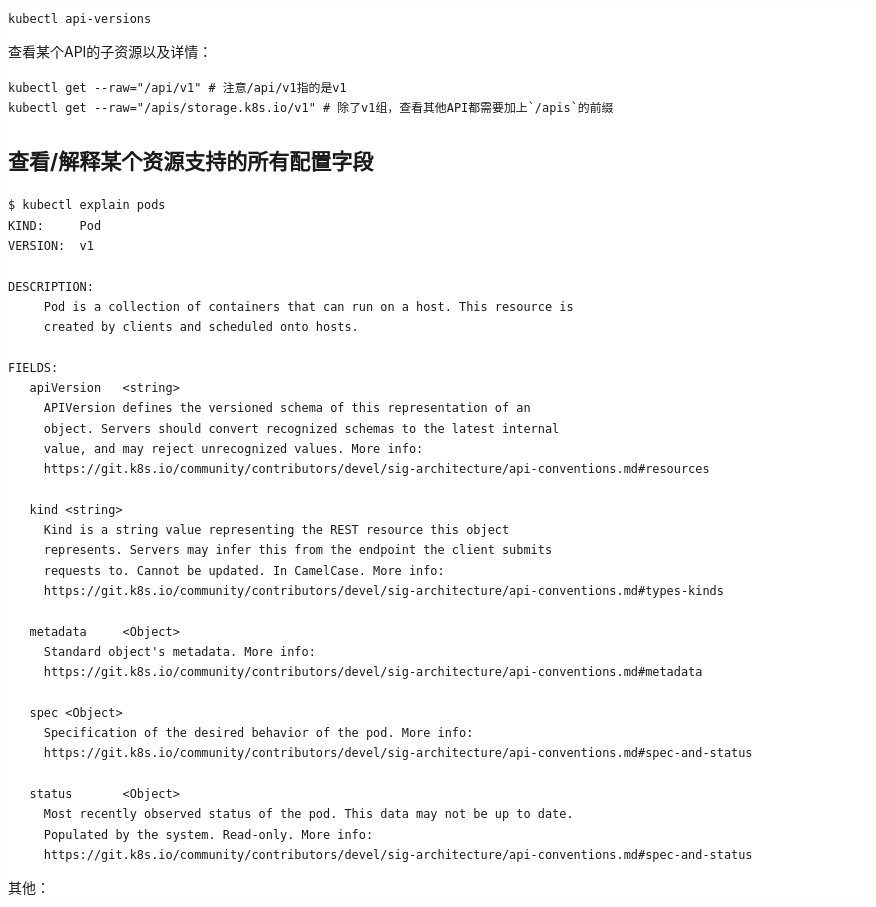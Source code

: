 ```shell
kubectl api-versions
```

查看某个API的子资源以及详情：

```shell
kubectl get --raw="/api/v1" # 注意/api/v1指的是v1
kubectl get --raw="/apis/storage.k8s.io/v1" # 除了v1组，查看其他API都需要加上`/apis`的前缀
```

## 查看/解释某个资源支持的所有配置字段

```shell
$ kubectl explain pods                
KIND:     Pod
VERSION:  v1

DESCRIPTION:
     Pod is a collection of containers that can run on a host. This resource is
     created by clients and scheduled onto hosts.

FIELDS:
   apiVersion   <string>
     APIVersion defines the versioned schema of this representation of an
     object. Servers should convert recognized schemas to the latest internal
     value, and may reject unrecognized values. More info:
     https://git.k8s.io/community/contributors/devel/sig-architecture/api-conventions.md#resources

   kind <string>
     Kind is a string value representing the REST resource this object
     represents. Servers may infer this from the endpoint the client submits
     requests to. Cannot be updated. In CamelCase. More info:
     https://git.k8s.io/community/contributors/devel/sig-architecture/api-conventions.md#types-kinds

   metadata     <Object>
     Standard object's metadata. More info:
     https://git.k8s.io/community/contributors/devel/sig-architecture/api-conventions.md#metadata

   spec <Object>
     Specification of the desired behavior of the pod. More info:
     https://git.k8s.io/community/contributors/devel/sig-architecture/api-conventions.md#spec-and-status

   status       <Object>
     Most recently observed status of the pod. This data may not be up to date.
     Populated by the system. Read-only. More info:
     https://git.k8s.io/community/contributors/devel/sig-architecture/api-conventions.md#spec-and-status
```

其他：
